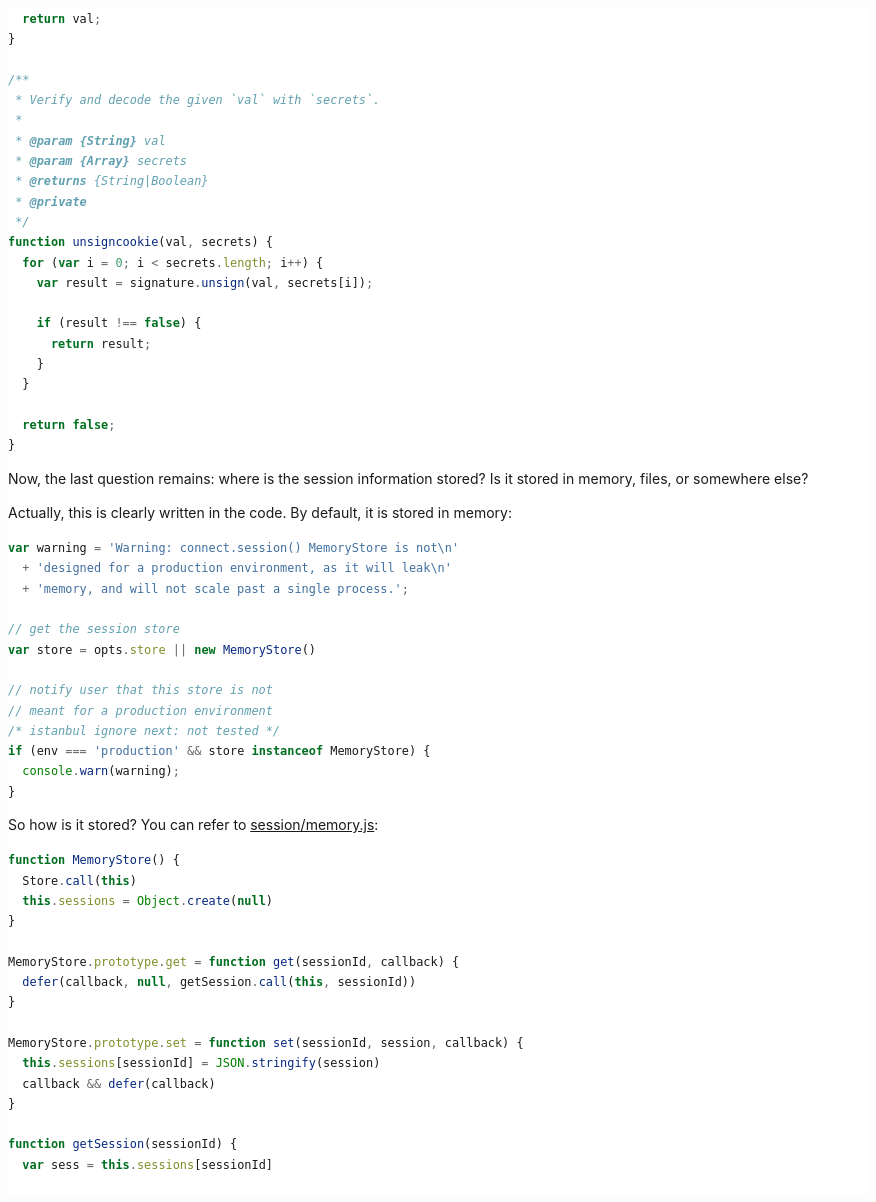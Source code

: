 ``` js
  return val;
}
  
/**
 * Verify and decode the given `val` with `secrets`.
 *
 * @param {String} val
 * @param {Array} secrets
 * @returns {String|Boolean}
 * @private
 */
function unsigncookie(val, secrets) {
  for (var i = 0; i < secrets.length; i++) {
    var result = signature.unsign(val, secrets[i]);
  
    if (result !== false) {
      return result;
    }
  }
  
  return false;
}
```

Now, the last question remains: where is the session information stored? Is it stored in memory, files, or somewhere else?

Actually, this is clearly written in the code. By default, it is stored in memory:

``` js
var warning = 'Warning: connect.session() MemoryStore is not\n'
  + 'designed for a production environment, as it will leak\n'
  + 'memory, and will not scale past a single process.';
  
// get the session store
var store = opts.store || new MemoryStore()
  
// notify user that this store is not
// meant for a production environment
/* istanbul ignore next: not tested */
if (env === 'production' && store instanceof MemoryStore) {
  console.warn(warning);
}
```

So how is it stored? You can refer to [session/memory.js](https://github.com/expressjs/session/blob/master/session/memory.js):

``` js
function MemoryStore() {
  Store.call(this)
  this.sessions = Object.create(null)
}
  
MemoryStore.prototype.get = function get(sessionId, callback) {
  defer(callback, null, getSession.call(this, sessionId))
}
  
MemoryStore.prototype.set = function set(sessionId, session, callback) {
  this.sessions[sessionId] = JSON.stringify(session)
  callback && defer(callback)
}
  
function getSession(sessionId) {
  var sess = this.sessions[sessionId]
  
```